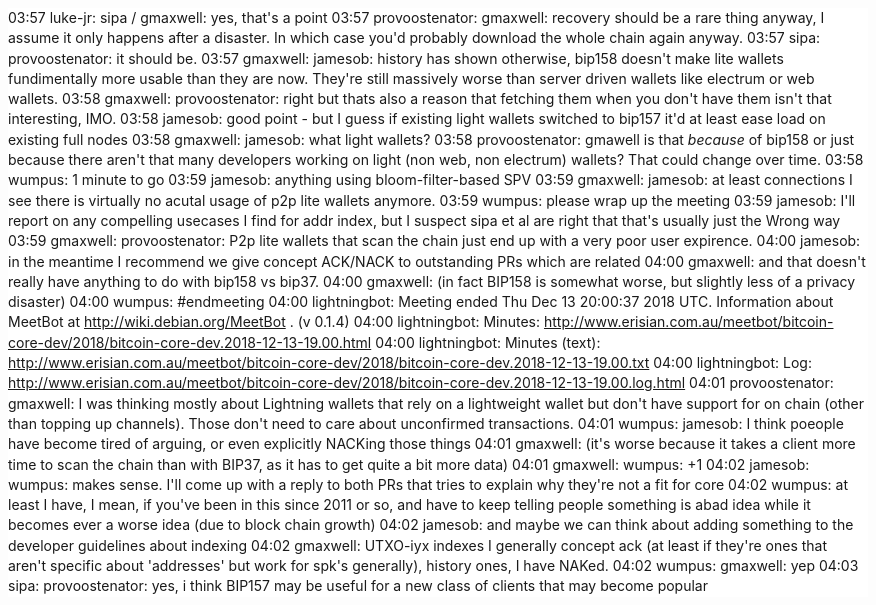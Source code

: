 03:57 luke-jr: sipa / gmaxwell: yes, that's a point
03:57 provoostenator: gmaxwell: recovery should be a rare thing anyway, I assume it only happens after a disaster. In which case you'd probably download the whole chain again anyway.
03:57 sipa: provoostenator: it should be.
03:57 gmaxwell: jamesob: history has shown otherwise, bip158 doesn't make lite wallets fundimentally more usable than they are now.  They're still massively worse than server driven wallets like electrum or web wallets.
03:58 gmaxwell: provoostenator: right but thats also a reason that fetching them when you don't have them isn't that interesting, IMO.
03:58 jamesob: good point - but I guess if existing light wallets switched to bip157 it'd at least ease load on existing full nodes
03:58 gmaxwell: jamesob: what light wallets?
03:58 provoostenator: gmawell is that _because_ of bip158 or just because there aren't that many developers working on light (non web, non electrum) wallets? That could change over time.
03:58 wumpus: 1 minute to go
03:59 jamesob: anything using bloom-filter-based SPV
03:59 gmaxwell: jamesob: at least connections I see there is virtually no acutal usage of p2p lite wallets anymore.
03:59 wumpus: please wrap up the meeting
03:59 jamesob: I'll report on any compelling usecases I find for addr index, but I suspect sipa et al are right that that's usually just the Wrong way
03:59 gmaxwell: provoostenator: P2p lite wallets that scan the chain just end up with a very poor user expirence.
04:00 jamesob: in the meantime I recommend we give concept ACK/NACK to outstanding PRs which are related
04:00 gmaxwell: and that doesn't really have anything to do with bip158 vs bip37.
04:00 gmaxwell: (in fact BIP158 is somewhat worse, but slightly less of a privacy disaster)
04:00 wumpus: #endmeeting
04:00 lightningbot: Meeting ended Thu Dec 13 20:00:37 2018 UTC.  Information about MeetBot at http://wiki.debian.org/MeetBot . (v 0.1.4)
04:00 lightningbot: Minutes:        http://www.erisian.com.au/meetbot/bitcoin-core-dev/2018/bitcoin-core-dev.2018-12-13-19.00.html
04:00 lightningbot: Minutes (text): http://www.erisian.com.au/meetbot/bitcoin-core-dev/2018/bitcoin-core-dev.2018-12-13-19.00.txt
04:00 lightningbot: Log:            http://www.erisian.com.au/meetbot/bitcoin-core-dev/2018/bitcoin-core-dev.2018-12-13-19.00.log.html
04:01 provoostenator: gmaxwell: I was thinking mostly about Lightning wallets that rely on a lightweight wallet but don't have support for on chain (other than topping up channels). Those don't need to care about unconfirmed transactions.
04:01 wumpus: jamesob: I think poeople have become tired of arguing, or even explicitly NACKing those things
04:01 gmaxwell: (it's worse because it takes a client more time to scan the chain than with BIP37, as it has to get quite a bit more data)
04:01 gmaxwell: wumpus: +1
04:02 jamesob: wumpus: makes sense. I'll come up with a reply to both PRs that tries to explain why they're not a fit for core
04:02 wumpus: at least I have, I mean, if you've been in this since 2011 or so, and have to keep telling people something is abad idea while it becomes ever a worse idea (due to block chain growth)
04:02 jamesob: and maybe we can think about adding something to the developer guidelines about indexing
04:02 gmaxwell: UTXO-iyx indexes I generally concept ack (at least if they're ones that aren't specific about 'addresses' but work for spk's generally), history ones, I have NAKed.
04:02 wumpus: gmaxwell: yep
04:03 sipa: provoostenator: yes, i think BIP157 may be useful for a new class of clients that may become popular